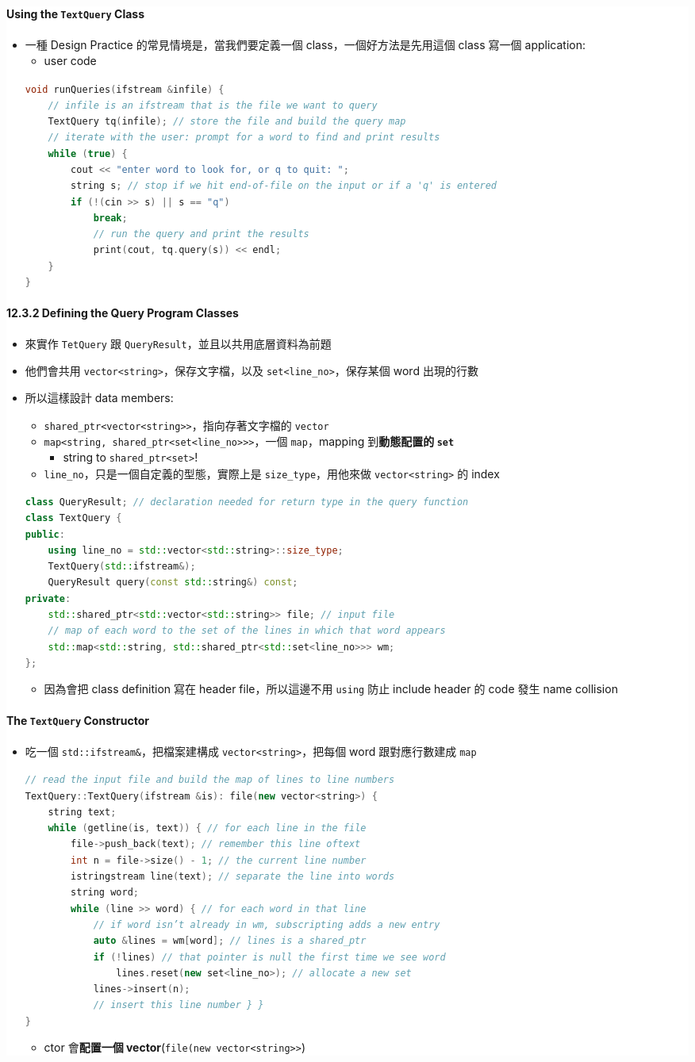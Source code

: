 #### Using the `TextQuery` Class
* 一種 Design Practice 的常見情境是，當我們要定義一個 class，一個好方法是先用這個 class 寫一個 application:
    * user code
    ```cpp
    void runQueries(ifstream &infile) {
        // infile is an ifstream that is the file we want to query
        TextQuery tq(infile); // store the file and build the query map
        // iterate with the user: prompt for a word to find and print results
        while (true) {
            cout << "enter word to look for, or q to quit: ";
            string s; // stop if we hit end-of-file on the input or if a 'q' is entered
            if (!(cin >> s) || s == "q")
                break;
                // run the query and print the results 
                print(cout, tq.query(s)) << endl;
        }
    }
    ```
    
#### 12.3.2 Defining the Query Program Classes
* 來實作 `TetQuery` 跟 `QueryResult`，並且以共用底層資料為前題
* 他們會共用 `vector<string>`，保存文字檔，以及 `set<line_no>`，保存某個 word 出現的行數

* 所以這樣設計 data members:
    * `shared_ptr<vector<string>>`，指向存著文字檔的 `vector`
    * `map<string, shared_ptr<set<line_no>>>`，一個 `map`，mapping 到**動態配置的 `set`**
        * string to `shared_ptr<set>`!
    * `line_no`，只是一個自定義的型態，實際上是 `size_type`，用他來做 `vector<string>` 的 index
    ```cpp
    class QueryResult; // declaration needed for return type in the query function
    class TextQuery {
    public:
        using line_no = std::vector<std::string>::size_type; 
        TextQuery(std::ifstream&);
        QueryResult query(const std::string&) const;
    private:
        std::shared_ptr<std::vector<std::string>> file; // input file
        // map of each word to the set of the lines in which that word appears
        std::map<std::string, std::shared_ptr<std::set<line_no>>> wm;
    };
    ```
    * 因為會把 class definition 寫在 header file，所以這邊不用 `using` 防止 include header 的 code 發生 name collision

#### The `TextQuery` Constructor
* 吃一個 `std::ifstream&`，把檔案建構成 `vector<string>`，把每個 word 跟對應行數建成 `map`
    ```cpp
    // read the input file and build the map of lines to line numbers
    TextQuery::TextQuery(ifstream &is): file(new vector<string>) {
        string text;
        while (getline(is, text)) { // for each line in the file 
            file->push_back(text); // remember this line oftext
            int n = file->size() - 1; // the current line number 
            istringstream line(text); // separate the line into words
            string word;
            while (line >> word) { // for each word in that line
                // if word isn’t already in wm, subscripting adds a new entry
                auto &lines = wm[word]; // lines is a shared_ptr 
                if (!lines) // that pointer is null the first time we see word
                    lines.reset(new set<line_no>); // allocate a new set 
                lines->insert(n);
                // insert this line number } }
    }
    ```
    * ctor 會**配置一個 vector**(`file(new vector<string>>`)